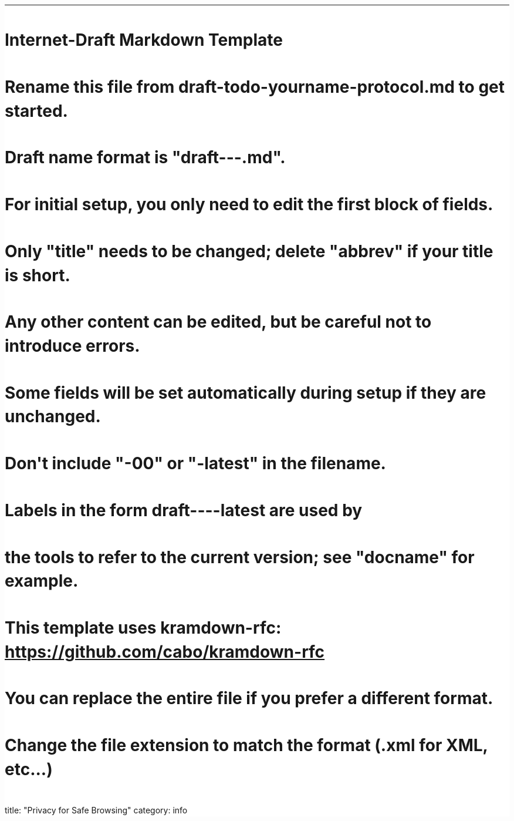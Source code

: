 ---
###
# Internet-Draft Markdown Template
#
# Rename this file from draft-todo-yourname-protocol.md to get started.
# Draft name format is "draft-<yourname>-<workgroup>-<name>.md".
#
# For initial setup, you only need to edit the first block of fields.
# Only "title" needs to be changed; delete "abbrev" if your title is short.
# Any other content can be edited, but be careful not to introduce errors.
# Some fields will be set automatically during setup if they are unchanged.
#
# Don't include "-00" or "-latest" in the filename.
# Labels in the form draft-<yourname>-<workgroup>-<name>-latest are used by
# the tools to refer to the current version; see "docname" for example.
#
# This template uses kramdown-rfc: https://github.com/cabo/kramdown-rfc
# You can replace the entire file if you prefer a different format.
# Change the file extension to match the format (.xml for XML, etc...)
#
###
title: "Privacy for Safe Browsing"
category: info

